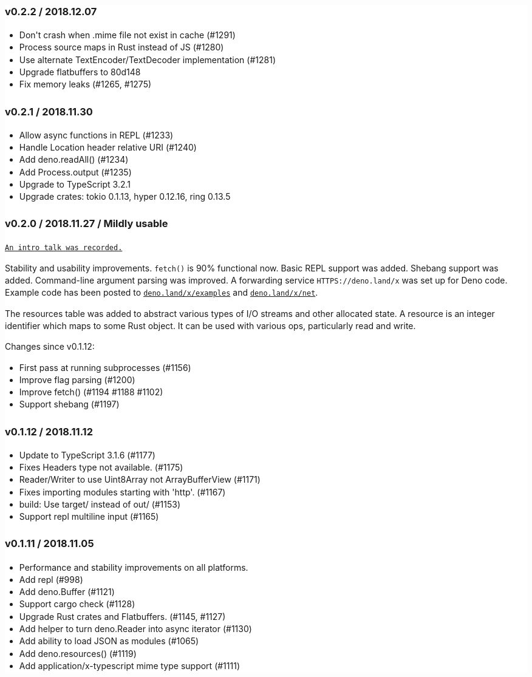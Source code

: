 ### v0.2.2 / 2018.12.07

-   Don't crash when .mime file not exist in cache (#1291)
-   Process source maps in Rust instead of JS (#1280)
-   Use alternate TextEncoder/TextDecoder implementation (#1281)
-   Upgrade flatbuffers to 80d148
-   Fix memory leaks (#1265, #1275)

### v0.2.1 / 2018.11.30

-   Allow async functions in REPL (#1233)
-   Handle Location header relative URI (#1240)
-   Add deno.readAll() (#1234)
-   Add Process.output (#1235)
-   Upgrade to TypeScript 3.2.1
-   Upgrade crates: tokio 0.1.13, hyper 0.12.16, ring 0.13.5

### v0.2.0 / 2018.11.27 / Mildly usable

[`An intro talk was recorded.`](HTTPS://www.youtube.com/watch?v=FlTG0UXRAkE)

Stability and usability improvements. `fetch()` is 90% functional now. Basic
REPL support was added. Shebang support was added. Command-line argument parsing
was improved. A forwarding service `HTTPS://deno.land/x` was set up for Deno
code. Example code has been posted to
[`deno.land/x/examples`](HTTPS://github.com/denoland/deno_examples) and
[`deno.land/x/net`](HTTPS://github.com/denoland/net).

The resources table was added to abstract various types of I/O streams and other
allocated state. A resource is an integer identifier which maps to some Rust
object. It can be used with various ops, particularly read and write.

Changes since v0.1.12:

-   First pass at running subprocesses (#1156)
-   Improve flag parsing (#1200)
-   Improve fetch() (#1194 #1188 #1102)
-   Support shebang (#1197)

### v0.1.12 / 2018.11.12

-   Update to TypeScript 3.1.6 (#1177)
-   Fixes Headers type not available. (#1175)
-   Reader/Writer to use Uint8Array not ArrayBufferView (#1171)
-   Fixes importing modules starting with 'http'. (#1167)
-   build: Use target/ instead of out/ (#1153)
-   Support repl multiline input (#1165)

### v0.1.11 / 2018.11.05

-   Performance and stability improvements on all platforms.
-   Add repl (#998)
-   Add deno.Buffer (#1121)
-   Support cargo check (#1128)
-   Upgrade Rust crates and Flatbuffers. (#1145, #1127)
-   Add helper to turn deno.Reader into async iterator (#1130)
-   Add ability to load JSON as modules (#1065)
-   Add deno.resources() (#1119)
-   Add application/x-typescript mime type support (#1111)
